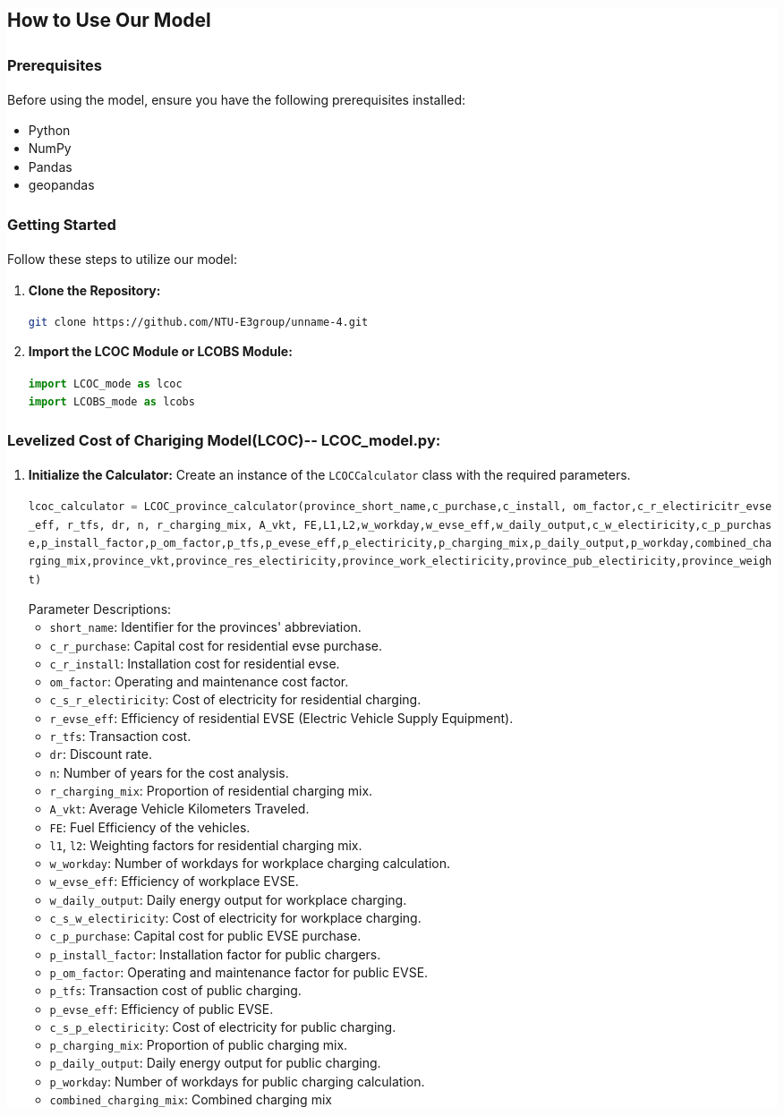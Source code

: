 ## How to Use Our Model

### Prerequisites

Before using the model, ensure you have the following prerequisites installed:

- Python 
- NumPy
- Pandas
- geopandas

### Getting Started

Follow these steps to utilize our model:

1. **Clone the Repository:**
    ```bash
    git clone https://github.com/NTU-E3group/unname-4.git 

2. **Import the LCOC Module or LCOBS Module:**
    ```python
    import LCOC_mode as lcoc
    import LCOBS_mode as lcobs

### Levelized Cost of Chariging Model(LCOC)-- LCOC_model.py:
1. **Initialize the Calculator:**
    Create an instance of the `LCOCCalculator` class with the required parameters.
    ```python
    lcoc_calculator = LCOC_province_calculator(province_short_name,c_purchase,c_install, om_factor,c_r_electiricitr_evse_eff, r_tfs, dr, n, r_charging_mix, A_vkt, FE,L1,L2,w_workday,w_evse_eff,w_daily_output,c_w_electiricity,c_p_purchase,p_install_factor,p_om_factor,p_tfs,p_evese_eff,p_electiricity,p_charging_mix,p_daily_output,p_workday,combined_charging_mix,province_vkt,province_res_electiricity,province_work_electiricity,province_pub_electiricity,province_weight)
    ```
    Parameter Descriptions:
    - `short_name`: Identifier for the provinces' abbreviation.
    - `c_r_purchase`: Capital cost for residential evse purchase.
    - `c_r_install`: Installation cost for residential evse.
    - `om_factor`: Operating and maintenance cost factor.
    - `c_s_r_electiricity`: Cost of electricity for residential charging.
    - `r_evse_eff`: Efficiency of residential EVSE (Electric Vehicle Supply Equipment).
    - `r_tfs`: Transaction cost.
    - `dr`: Discount rate.
    - `n`: Number of years for the cost analysis.
    - `r_charging_mix`: Proportion of residential charging mix.
    - `A_vkt`: Average Vehicle Kilometers Traveled.
    - `FE`: Fuel Efficiency of the vehicles.
    - `l1`, `l2`: Weighting factors for residential charging mix.
    - `w_workday`: Number of workdays for workplace charging calculation.
    - `w_evse_eff`: Efficiency of workplace EVSE.
    - `w_daily_output`: Daily energy output for workplace charging.
    - `c_s_w_electiricity`: Cost of electricity for workplace charging.
    - `c_p_purchase`: Capital cost for public EVSE purchase.
    - `p_install_factor`: Installation factor for public chargers.
    - `p_om_factor`: Operating and maintenance factor for public EVSE.
    - `p_tfs`: Transaction cost of public charging.
    - `p_evse_eff`: Efficiency of public EVSE.
    - `c_s_p_electiricity`: Cost of electricity for public charging.
    - `p_charging_mix`: Proportion of public charging mix.
    - `p_daily_output`: Daily energy output for public charging.
    - `p_workday`: Number of workdays for public charging calculation.
    - `combined_charging_mix`: Combined charging mix
